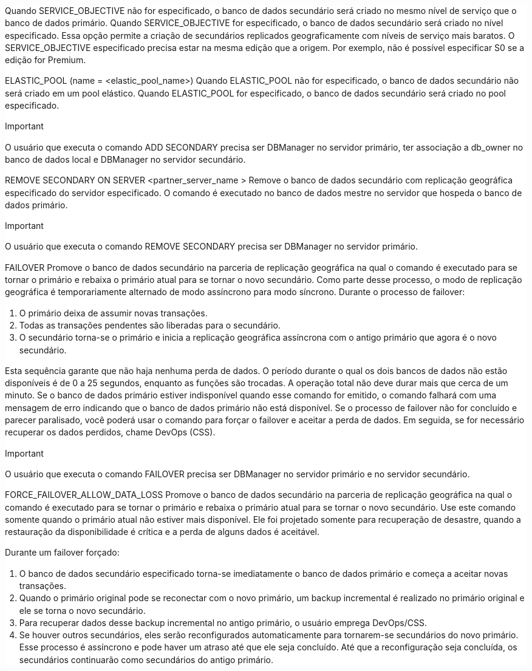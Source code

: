 Quando SERVICE_OBJECTIVE não for especificado, o banco de dados secundário será criado no mesmo nível de serviço que o banco de dados primário. Quando SERVICE_OBJECTIVE for especificado, o banco de dados secundário será criado no nível especificado. Essa opção permite a criação de secundários replicados geograficamente com níveis de serviço mais baratos. O SERVICE_OBJECTIVE especificado precisa estar na mesma edição que a origem. Por exemplo, não é possível especificar S0 se a edição for Premium.

ELASTIC_POOL (name = \<elastic_pool_name>) Quando ELASTIC_POOL não for especificado, o banco de dados secundário não será criado em um pool elástico. Quando ELASTIC_POOL for especificado, o banco de dados secundário será criado no pool especificado.

> [!IMPORTANT]
> O usuário que executa o comando ADD SECONDARY precisa ser DBManager no servidor primário, ter associação a db_owner no banco de dados local e DBManager no servidor secundário.

REMOVE SECONDARY ON SERVER \<partner_server_name > Remove o banco de dados secundário com replicação geográfica especificado do servidor especificado. O comando é executado no banco de dados mestre no servidor que hospeda o banco de dados primário.

> [!IMPORTANT]
> O usuário que executa o comando REMOVE SECONDARY precisa ser DBManager no servidor primário.

FAILOVER Promove o banco de dados secundário na parceria de replicação geográfica na qual o comando é executado para se tornar o primário e rebaixa o primário atual para se tornar o novo secundário. Como parte desse processo, o modo de replicação geográfica é temporariamente alternado de modo assíncrono para modo síncrono. Durante o processo de failover:

1. O primário deixa de assumir novas transações.
2. Todas as transações pendentes são liberadas para o secundário.
3. O secundário torna-se o primário e inicia a replicação geográfica assíncrona com o antigo primário que agora é o novo secundário.

Esta sequência garante que não haja nenhuma perda de dados. O período durante o qual os dois bancos de dados não estão disponíveis é de 0 a 25 segundos, enquanto as funções são trocadas. A operação total não deve durar mais que cerca de um minuto. Se o banco de dados primário estiver indisponível quando esse comando for emitido, o comando falhará com uma mensagem de erro indicando que o banco de dados primário não está disponível. Se o processo de failover não for concluído e parecer paralisado, você poderá usar o comando para forçar o failover e aceitar a perda de dados. Em seguida, se for necessário recuperar os dados perdidos, chame DevOps (CSS).

> [!IMPORTANT]
> O usuário que executa o comando FAILOVER precisa ser DBManager no servidor primário e no servidor secundário.

FORCE_FAILOVER_ALLOW_DATA_LOSS Promove o banco de dados secundário na parceria de replicação geográfica na qual o comando é executado para se tornar o primário e rebaixa o primário atual para se tornar o novo secundário. Use este comando somente quando o primário atual não estiver mais disponível. Ele foi projetado somente para recuperação de desastre, quando a restauração da disponibilidade é crítica e a perda de alguns dados é aceitável.

Durante um failover forçado:

1. O banco de dados secundário especificado torna-se imediatamente o banco de dados primário e começa a aceitar novas transações.
2. Quando o primário original pode se reconectar com o novo primário, um backup incremental é realizado no primário original e ele se torna o novo secundário.
3. Para recuperar dados desse backup incremental no antigo primário, o usuário emprega DevOps/CSS.
4. Se houver outros secundários, eles serão reconfigurados automaticamente para tornarem-se secundários do novo primário. Esse processo é assíncrono e pode haver um atraso até que ele seja concluído. Até que a reconfiguração seja concluída, os secundários continuarão como secundários do antigo primário.
